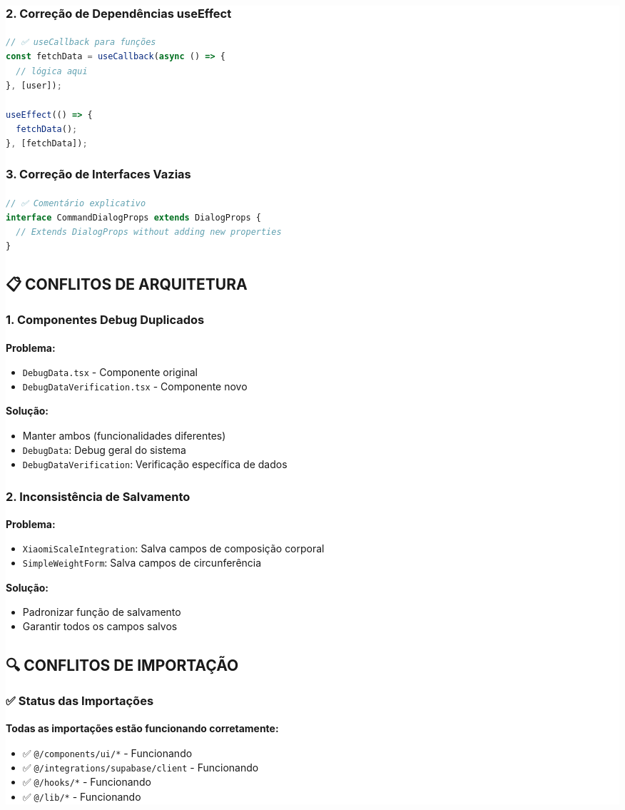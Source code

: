 ### 2. **Correção de Dependências useEffect**

```typescript
// ✅ useCallback para funções
const fetchData = useCallback(async () => {
  // lógica aqui
}, [user]);

useEffect(() => {
  fetchData();
}, [fetchData]);
```

### 3. **Correção de Interfaces Vazias**

```typescript
// ✅ Comentário explicativo
interface CommandDialogProps extends DialogProps {
  // Extends DialogProps without adding new properties
}
```

## 📋 CONFLITOS DE ARQUITETURA

### 1. **Componentes Debug Duplicados**

**Problema:**
- `DebugData.tsx` - Componente original
- `DebugDataVerification.tsx` - Componente novo

**Solução:**
- Manter ambos (funcionalidades diferentes)
- `DebugData`: Debug geral do sistema
- `DebugDataVerification`: Verificação específica de dados

### 2. **Inconsistência de Salvamento**

**Problema:**
- `XiaomiScaleIntegration`: Salva campos de composição corporal
- `SimpleWeightForm`: Salva campos de circunferência

**Solução:**
- Padronizar função de salvamento
- Garantir todos os campos salvos

## 🔍 CONFLITOS DE IMPORTAÇÃO

### ✅ **Status das Importações**

**Todas as importações estão funcionando corretamente:**
- ✅ `@/components/ui/*` - Funcionando
- ✅ `@/integrations/supabase/client` - Funcionando
- ✅ `@/hooks/*` - Funcionando
- ✅ `@/lib/*` - Funcionando
